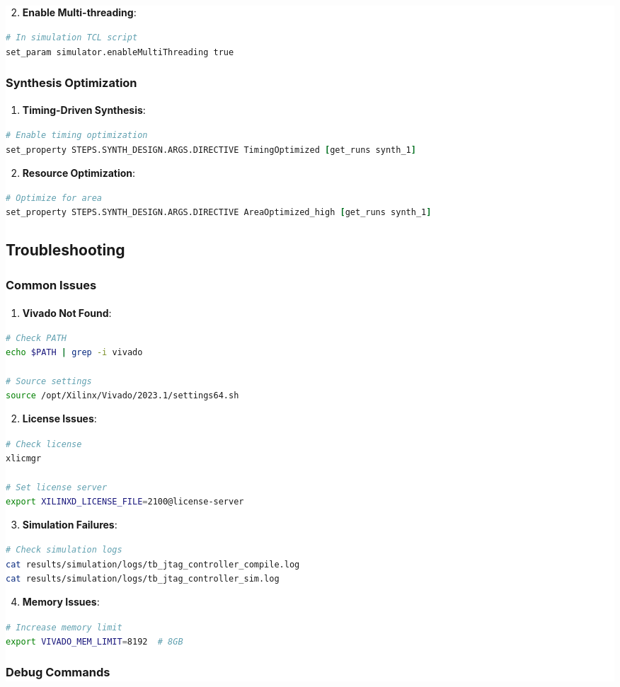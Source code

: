 2. **Enable Multi-threading**:
```tcl
# In simulation TCL script
set_param simulator.enableMultiThreading true
```

### Synthesis Optimization

1. **Timing-Driven Synthesis**:
```tcl
# Enable timing optimization
set_property STEPS.SYNTH_DESIGN.ARGS.DIRECTIVE TimingOptimized [get_runs synth_1]
```

2. **Resource Optimization**:
```tcl
# Optimize for area
set_property STEPS.SYNTH_DESIGN.ARGS.DIRECTIVE AreaOptimized_high [get_runs synth_1]
```

## Troubleshooting

### Common Issues

1. **Vivado Not Found**:
```bash
# Check PATH
echo $PATH | grep -i vivado

# Source settings
source /opt/Xilinx/Vivado/2023.1/settings64.sh
```

2. **License Issues**:
```bash
# Check license
xlicmgr

# Set license server
export XILINXD_LICENSE_FILE=2100@license-server
```

3. **Simulation Failures**:
```bash
# Check simulation logs
cat results/simulation/logs/tb_jtag_controller_compile.log
cat results/simulation/logs/tb_jtag_controller_sim.log
```

4. **Memory Issues**:
```bash
# Increase memory limit
export VIVADO_MEM_LIMIT=8192  # 8GB
```

### Debug Commands

